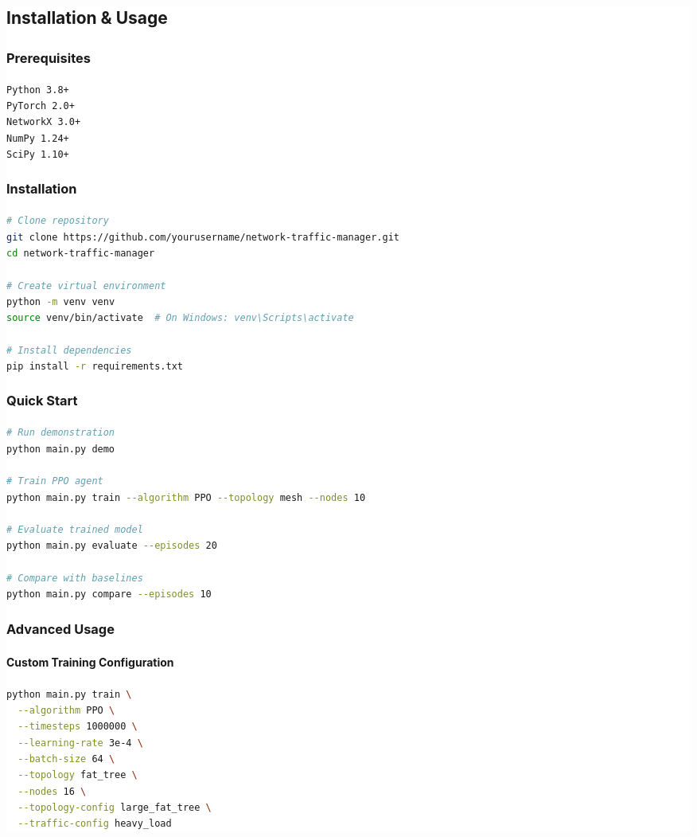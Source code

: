 ## Installation & Usage

### Prerequisites

```bash
Python 3.8+
PyTorch 2.0+
NetworkX 3.0+
NumPy 1.24+
SciPy 1.10+
```

### Installation

```bash
# Clone repository
git clone https://github.com/yourusername/network-traffic-manager.git
cd network-traffic-manager

# Create virtual environment
python -m venv venv
source venv/bin/activate  # On Windows: venv\Scripts\activate

# Install dependencies
pip install -r requirements.txt
```

### Quick Start

```bash
# Run demonstration
python main.py demo

# Train PPO agent
python main.py train --algorithm PPO --topology mesh --nodes 10

# Evaluate trained model
python main.py evaluate --episodes 20

# Compare with baselines
python main.py compare --episodes 10
```

### Advanced Usage

#### Custom Training Configuration

```bash
python main.py train \
  --algorithm PPO \
  --timesteps 1000000 \
  --learning-rate 3e-4 \
  --batch-size 64 \
  --topology fat_tree \
  --nodes 16 \
  --topology-config large_fat_tree \
  --traffic-config heavy_load
```
